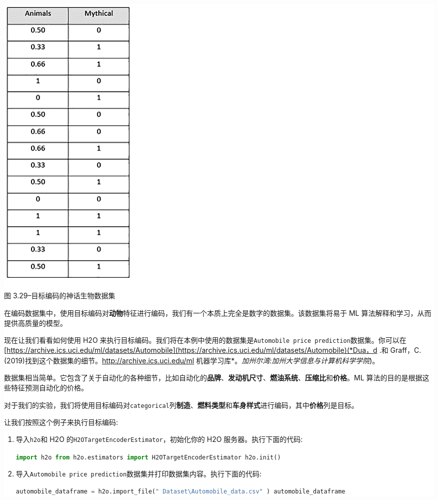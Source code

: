 ![Figure 3.29 – A target-encoded mythical creatures dataset  ](img/B17298_03_029.jpg)

图 3.29–目标编码的神话生物数据集

在编码数据集中，使用目标编码对**动物**特征进行编码，我们有一个本质上完全是数字的数据集。该数据集将易于 ML 算法解释和学习，从而提供高质量的模型。

现在让我们看看如何使用 H2O 来执行目标编码。我们将在本例中使用的数据集是`Automobile price prediction`数据集。你可以在[https://archive.ics.uci.edu/ml/datasets/Automobile](https://archive.ics.uci.edu/ml/datasets/Automobile)(*Dua，d .和 Graff，C. (2019)找到这个数据集的细节。http://archive.ics.uci.edu/ml 机器学习库*。*加州尔湾:加州大学信息与计算机科学学院*)。

数据集相当简单。它包含了关于自动化的各种细节，比如自动化的**品牌**、**发动机尺寸**、**燃油系统**、**压缩比**和**价格**。ML 算法的目的是根据这些特征预测自动化的价格。

对于我们的实验，我们将使用目标编码对`categorical`列**制造**、**燃料类型**和**车身样式**进行编码，其中**价格**列是目标。

让我们按照这个例子来执行目标编码:

1.  导入`h2o`和 H2O 的`H2OTargetEncoderEstimator`，初始化你的 H2O 服务器。执行下面的代码:

    ```py
    import h2o from h2o.estimators import H2OTargetEncoderEstimator h2o.init()
    ```

2.  导入`Automobile price prediction`数据集并打印数据集内容。执行下面的代码:

    ```py
    automobile_dataframe = h2o.import_file(" Dataset\Automobile_data.csv" ) automobile_dataframe
    ```
